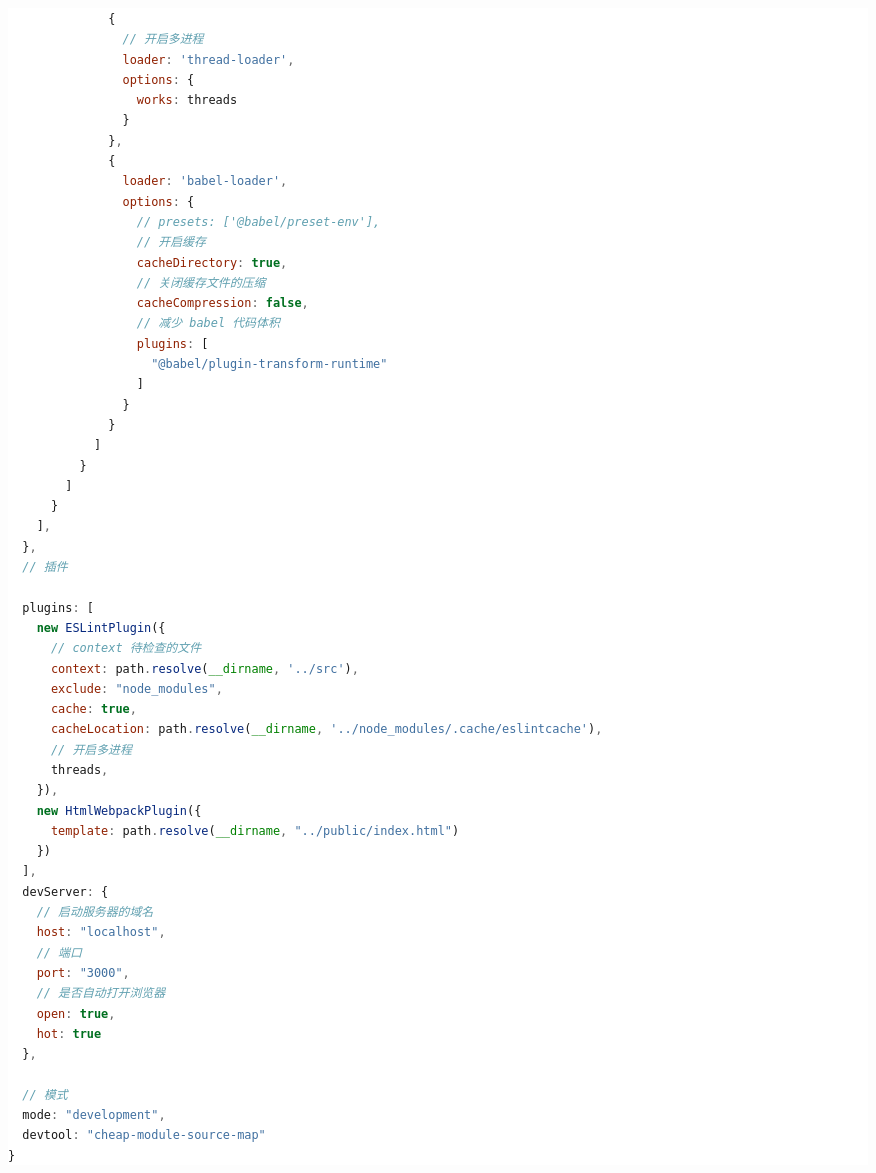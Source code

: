```javascript
              {
                // 开启多进程
                loader: 'thread-loader',
                options: {
                  works: threads
                }
              },
              {
                loader: 'babel-loader',
                options: {
                  // presets: ['@babel/preset-env'],
                  // 开启缓存
                  cacheDirectory: true,
                  // 关闭缓存文件的压缩
                  cacheCompression: false,
                  // 减少 babel 代码体积
                  plugins: [
                    "@babel/plugin-transform-runtime"
                  ]
                }
              }
            ]
          }
        ]
      }
    ],
  },
  // 插件

  plugins: [
    new ESLintPlugin({
      // context 待检查的文件
      context: path.resolve(__dirname, '../src'),
      exclude: "node_modules",
      cache: true,
      cacheLocation: path.resolve(__dirname, '../node_modules/.cache/eslintcache'),
      // 开启多进程
      threads,
    }),
    new HtmlWebpackPlugin({
      template: path.resolve(__dirname, "../public/index.html")
    })
  ],
  devServer: {
    // 启动服务器的域名
    host: "localhost",
    // 端口
    port: "3000",
    // 是否自动打开浏览器
    open: true,
    hot: true
  },

  // 模式
  mode: "development",
  devtool: "cheap-module-source-map"
}
```
